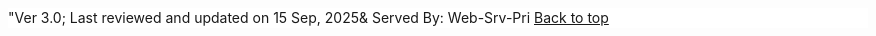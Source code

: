 
"Ver 3.0; Last reviewed and updated on 15 Sep, 2025& Served By: Web-Srv-Pri
[](https://mosdac.gov.in/tags/forecast "Previous")[](https://mosdac.gov.in/tags/forecast "Next")
[](https://mosdac.gov.in/tags/forecast)
[](https://mosdac.gov.in/tags/forecast "Previous")[](https://mosdac.gov.in/tags/forecast "Next")
[](https://mosdac.gov.in/tags/forecast "Close")[](https://mosdac.gov.in/tags/forecast)[](https://mosdac.gov.in/tags/forecast)[](https://mosdac.gov.in/tags/forecast "Pause Slideshow")[](https://mosdac.gov.in/tags/forecast "Play Slideshow")
[Back to top](https://mosdac.gov.in/tags/forecast#top)
